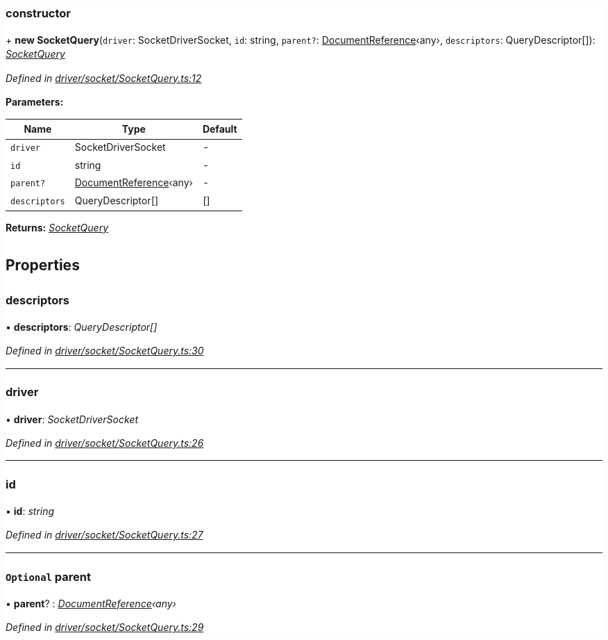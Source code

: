 ###  constructor

\+ **new SocketQuery**(`driver`: SocketDriverSocket, `id`: string, `parent?`: [DocumentReference](../interfaces/_documentreference_.documentreference.md)‹any›, `descriptors`: QueryDescriptor[]): *[SocketQuery](_driver_socket_socketquery_.socketquery.md)*

*Defined in [driver/socket/SocketQuery.ts:12](https://github.com/esnya/nekostore/blob/de830f5/src/driver/socket/SocketQuery.ts#L12)*

**Parameters:**

Name | Type | Default |
------ | ------ | ------ |
`driver` | SocketDriverSocket | - |
`id` | string | - |
`parent?` | [DocumentReference](../interfaces/_documentreference_.documentreference.md)‹any› | - |
`descriptors` | QueryDescriptor[] |  [] |

**Returns:** *[SocketQuery](_driver_socket_socketquery_.socketquery.md)*

## Properties

###  descriptors

• **descriptors**: *QueryDescriptor[]*

*Defined in [driver/socket/SocketQuery.ts:30](https://github.com/esnya/nekostore/blob/de830f5/src/driver/socket/SocketQuery.ts#L30)*

___

###  driver

• **driver**: *SocketDriverSocket*

*Defined in [driver/socket/SocketQuery.ts:26](https://github.com/esnya/nekostore/blob/de830f5/src/driver/socket/SocketQuery.ts#L26)*

___

###  id

• **id**: *string*

*Defined in [driver/socket/SocketQuery.ts:27](https://github.com/esnya/nekostore/blob/de830f5/src/driver/socket/SocketQuery.ts#L27)*

___

### `Optional` parent

• **parent**? : *[DocumentReference](../interfaces/_documentreference_.documentreference.md)‹any›*

*Defined in [driver/socket/SocketQuery.ts:29](https://github.com/esnya/nekostore/blob/de830f5/src/driver/socket/SocketQuery.ts#L29)*
